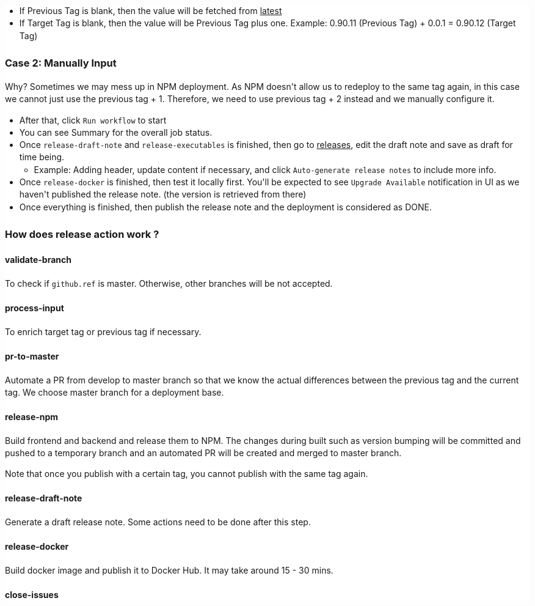 - If Previous Tag is blank, then the value will be fetched from [latest](https://github.com/ricardo-montoya/paperly/releases/latest)
- If Target Tag is blank, then the value will be Previous Tag plus one. Example: 0.90.11 (Previous Tag) + 0.0.1 = 0.90.12 (Target Tag)

### Case 2: Manually Input

Why? Sometimes we may mess up in NPM deployment. As NPM doesn't allow us to redeploy to the same tag again, in this case we cannot just use the previous tag + 1. Therefore, we need to use previous tag + 2 instead and we manually configure it.

- After that, click `Run workflow` to start
- You can see Summary for the overall job status.
- Once `release-draft-note` and `release-executables` is finished, then go to [releases](https://github.com/ricardo-montoya/paperly/releases), edit the draft note and save as draft for time being.
    - Example: Adding header, update content if necessary, and click `Auto-generate release notes` to include more info.
- Once `release-docker` is finished, then test it locally first. You'll be expected to see `Upgrade Available` notification in UI as we haven't published the release note. (the version is retrieved from there)
- Once everything is finished, then publish the release note and the deployment is considered as DONE.

### How does release action work ?

#### validate-branch

To check if `github.ref` is master. Otherwise, other branches will be not accepted.

#### process-input

To enrich target tag or previous tag if necessary.

#### pr-to-master

Automate a PR from develop to master branch so that we know the actual differences between the previous tag and the current tag. We choose master branch for a deployment base.

#### release-npm

Build frontend and backend and release them to NPM. The changes during built such as version bumping will be committed and pushed to a temporary branch and an automated PR will be created and merged to master branch.

Note that once you publish with a certain tag, you cannot publish with the same tag again.

#### release-draft-note

Generate a draft release note. Some actions need to be done after this step.

#### release-docker

Build docker image and publish it to Docker Hub. It may take around 15 - 30 mins.

#### close-issues
